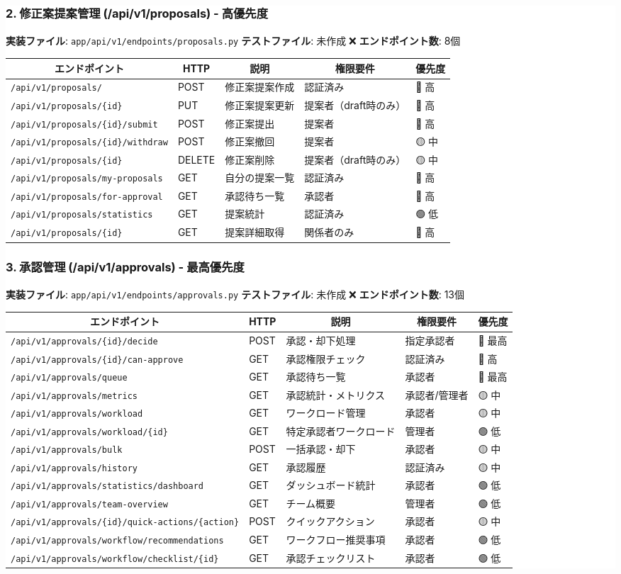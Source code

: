 ### 2. 修正案提案管理 (/api/v1/proposals) - **高優先度**
**実装ファイル**: `app/api/v1/endpoints/proposals.py`
**テストファイル**: 未作成 ❌
**エンドポイント数**: 8個

| エンドポイント | HTTP | 説明 | 権限要件 | 優先度 |
|---|---|---|---|---|
| `/api/v1/proposals/` | POST | 修正案提案作成 | 認証済み | 🔴 高 |
| `/api/v1/proposals/{id}` | PUT | 修正案提案更新 | 提案者（draft時のみ） | 🔴 高 |
| `/api/v1/proposals/{id}/submit` | POST | 修正案提出 | 提案者 | 🔴 高 |
| `/api/v1/proposals/{id}/withdraw` | POST | 修正案撤回 | 提案者 | 🟡 中 |
| `/api/v1/proposals/{id}` | DELETE | 修正案削除 | 提案者（draft時のみ） | 🟡 中 |
| `/api/v1/proposals/my-proposals` | GET | 自分の提案一覧 | 認証済み | 🔴 高 |
| `/api/v1/proposals/for-approval` | GET | 承認待ち一覧 | 承認者 | 🔴 高 |
| `/api/v1/proposals/statistics` | GET | 提案統計 | 認証済み | 🟢 低 |
| `/api/v1/proposals/{id}` | GET | 提案詳細取得 | 関係者のみ | 🔴 高 |

### 3. 承認管理 (/api/v1/approvals) - **最高優先度**
**実装ファイル**: `app/api/v1/endpoints/approvals.py`
**テストファイル**: 未作成 ❌
**エンドポイント数**: 13個

| エンドポイント | HTTP | 説明 | 権限要件 | 優先度 |
|---|---|---|---|---|
| `/api/v1/approvals/{id}/decide` | POST | 承認・却下処理 | 指定承認者 | 🚨 最高 |
| `/api/v1/approvals/{id}/can-approve` | GET | 承認権限チェック | 認証済み | 🔴 高 |
| `/api/v1/approvals/queue` | GET | 承認待ち一覧 | 承認者 | 🚨 最高 |
| `/api/v1/approvals/metrics` | GET | 承認統計・メトリクス | 承認者/管理者 | 🟡 中 |
| `/api/v1/approvals/workload` | GET | ワークロード管理 | 承認者 | 🟡 中 |
| `/api/v1/approvals/workload/{id}` | GET | 特定承認者ワークロード | 管理者 | 🟢 低 |
| `/api/v1/approvals/bulk` | POST | 一括承認・却下 | 承認者 | 🟡 中 |
| `/api/v1/approvals/history` | GET | 承認履歴 | 認証済み | 🟡 中 |
| `/api/v1/approvals/statistics/dashboard` | GET | ダッシュボード統計 | 承認者 | 🟢 低 |
| `/api/v1/approvals/team-overview` | GET | チーム概要 | 管理者 | 🟢 低 |
| `/api/v1/approvals/{id}/quick-actions/{action}` | POST | クイックアクション | 承認者 | 🟡 中 |
| `/api/v1/approvals/workflow/recommendations` | GET | ワークフロー推奨事項 | 承認者 | 🟢 低 |
| `/api/v1/approvals/workflow/checklist/{id}` | GET | 承認チェックリスト | 承認者 | 🟢 低 |
